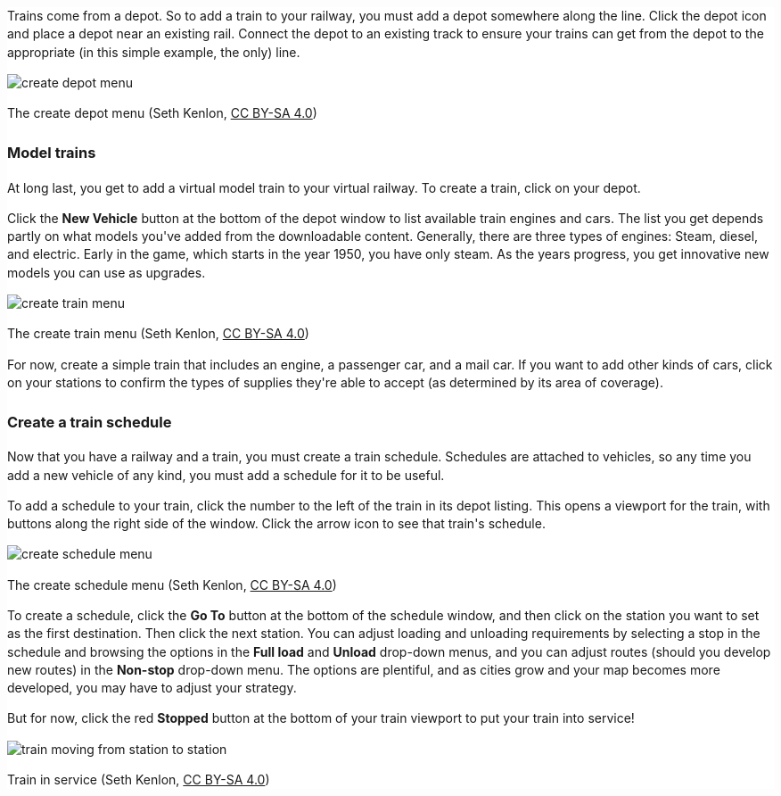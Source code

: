 Trains come from a depot. So to add a train to your railway, you must add a depot somewhere along the line. Click the depot icon and place a depot near an existing rail. Connect the depot to an existing track to ensure your trains can get from the depot to the appropriate (in this simple example, the only) line.

![create depot menu][14]

The create depot menu (Seth Kenlon, [CC BY-SA 4.0][9])

### Model trains

At long last, you get to add a virtual model train to your virtual railway. To create a train, click on your depot.

Click the **New Vehicle** button at the bottom of the depot window to list available train engines and cars. The list you get depends partly on what models you've added from the downloadable content. Generally, there are three types of engines: Steam, diesel, and electric. Early in the game, which starts in the year 1950, you have only steam. As the years progress, you get innovative new models you can use as upgrades.

![create train menu][15]

The create train menu (Seth Kenlon, [CC BY-SA 4.0][9])

For now, create a simple train that includes an engine, a passenger car, and a mail car. If you want to add other kinds of cars, click on your stations to confirm the types of supplies they're able to accept (as determined by its area of coverage).

### Create a train schedule

Now that you have a railway and a train, you must create a train schedule. Schedules are attached to vehicles, so any time you add a new vehicle of any kind, you must add a schedule for it to be useful.

To add a schedule to your train, click the number to the left of the train in its depot listing. This opens a viewport for the train, with buttons along the right side of the window. Click the arrow icon to see that train's schedule.

![create schedule menu][16]

The create schedule menu (Seth Kenlon, [CC BY-SA 4.0][9])

To create a schedule, click the **Go To** button at the bottom of the schedule window, and then click on the station you want to set as the first destination. Then click the next station. You can adjust loading and unloading requirements by selecting a stop in the schedule and browsing the options in the **Full load** and **Unload** drop-down menus, and you can adjust routes (should you develop new routes) in the **Non-stop** drop-down menu. The options are plentiful, and as cities grow and your map becomes more developed, you may have to adjust your strategy.

But for now, click the red **Stopped** button at the bottom of your train viewport to put your train into service!

![train moving from station to station][17]

Train in service (Seth Kenlon, [CC BY-SA 4.0][9])


[#]: subject: "Play with model trains in OpenTTD"
[#]: via: "https://opensource.com/article/21/9/model-trains-openttd"
[#]: author: "Seth Kenlon https://opensource.com/users/seth"
[#]: collector: "lujun9972"
[#]: translator: "unigeorge"
[#]: reviewer: " "
[#]: publisher: " "
[#]: url: " "
[a]: https://opensource.com/users/seth
[b]: https://github.com/lujun9972
[1]: https://opensource.com/sites/default/files/styles/image-full-size/public/lead-images/train-plane-speed-big-machine.png?itok=f377dXKs (Old train)
[2]: https://opensource.com/article/20/6/open-source-virtual-lego
[3]: http://openttd.org
[4]: https://www.openttd.org/downloads/openttd-releases/latest.html
[5]: https://opensource.com/article/21/2/chromebook-linux
[6]: https://opensource.com/article/17/7/how-unzip-targz-file
[7]: https://store.steampowered.com/app/1536610/OpenTTD/
[8]: https://opensource.com/sites/default/files/openttd-menu.jpg (OpenTTD menu)
[9]: https://creativecommons.org/licenses/by-sa/4.0/
[10]: https://opensource.com/sites/default/files/openttd-newgrf.jpg (The NewGRF settings menu)
[11]: https://opensource.com/sites/default/files/openttd-iconbar-railway.jpg (The new icon bar - railway option)
[12]: https://opensource.com/sites/default/files/openttd-window-station.jpg (Station coverage information window)
[13]: https://opensource.com/sites/default/files/openttd-create-station.jpg (The create station menu)
[14]: https://opensource.com/sites/default/files/openttd-create-depot.jpg (Create depot menu)
[15]: https://opensource.com/sites/default/files/openttd-create-train.jpg (The create train menu)
[16]: https://opensource.com/sites/default/files/openttd-create-schedule.png (The create schedule menu)
[17]: https://opensource.com/sites/default/files/openttd-train.jpg (Train in service)
[18]: https://wiki.openttd.org/en/